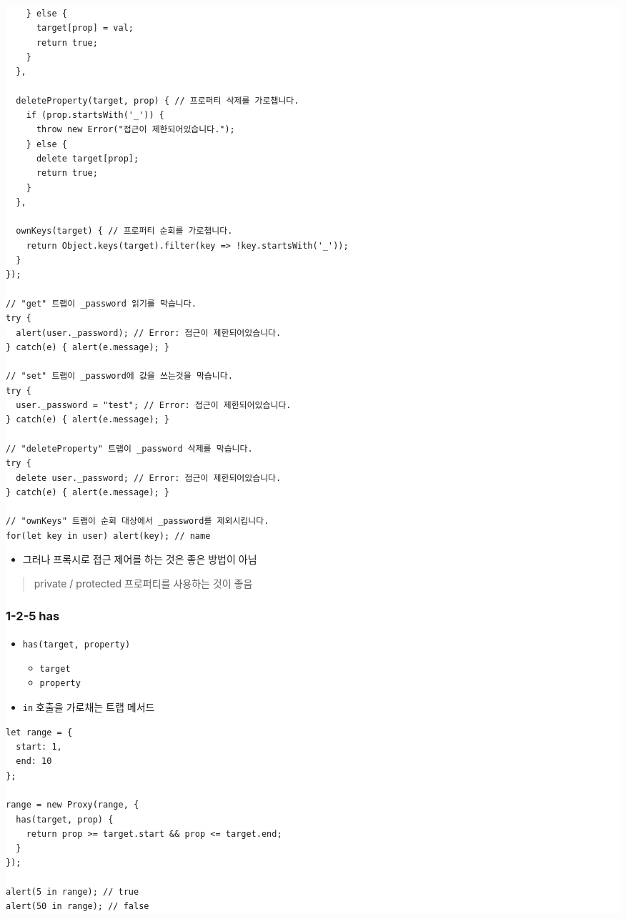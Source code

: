 ```
    } else {
      target[prop] = val;
      return true;
    }
  },

  deleteProperty(target, prop) { // 프로퍼티 삭제를 가로챕니다.
    if (prop.startsWith('_')) {
      throw new Error("접근이 제한되어있습니다.");
    } else {
      delete target[prop];
      return true;
    }
  },

  ownKeys(target) { // 프로퍼티 순회를 가로챕니다.
    return Object.keys(target).filter(key => !key.startsWith('_'));
  }
});

// "get" 트랩이 _password 읽기를 막습니다.
try {
  alert(user._password); // Error: 접근이 제한되어있습니다.
} catch(e) { alert(e.message); }

// "set" 트랩이 _password에 값을 쓰는것을 막습니다.
try {
  user._password = "test"; // Error: 접근이 제한되어있습니다.
} catch(e) { alert(e.message); }

// "deleteProperty" 트랩이 _password 삭제를 막습니다.
try {
  delete user._password; // Error: 접근이 제한되어있습니다.
} catch(e) { alert(e.message); }

// "ownKeys" 트랩이 순회 대상에서 _password를 제외시킵니다.
for(let key in user) alert(key); // name
```

- 그러나 프록시로 접근 제어를 하는 것은 좋은 방법이 아님
> private / protected 프로퍼티를 사용하는 것이 좋음

### 1-2-5 has

-  `has(target, property)`
	- `target`
	- `property`

-  `in` 호출을 가로채는 트랩 메서드
```
let range = {
  start: 1,
  end: 10
};

range = new Proxy(range, {
  has(target, prop) {
    return prop >= target.start && prop <= target.end;
  }
});

alert(5 in range); // true
alert(50 in range); // false
```
